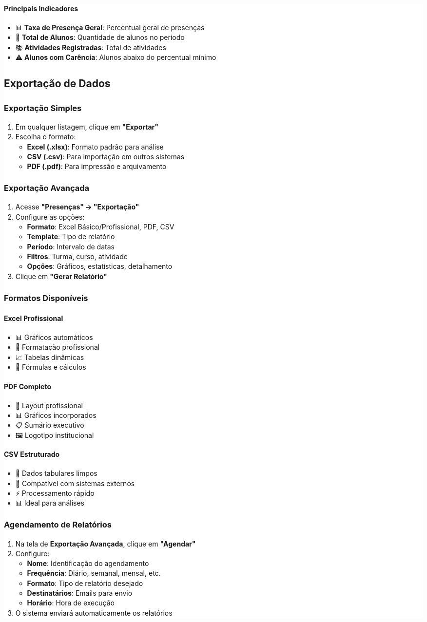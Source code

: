 #### Principais Indicadores
- 📊 **Taxa de Presença Geral**: Percentual geral de presenças
- 👥 **Total de Alunos**: Quantidade de alunos no período
- 📚 **Atividades Registradas**: Total de atividades
- ⚠️ **Alunos com Carência**: Alunos abaixo do percentual mínimo

## Exportação de Dados

### Exportação Simples
1. Em qualquer listagem, clique em **"Exportar"**
2. Escolha o formato:
   - **Excel (.xlsx)**: Formato padrão para análise
   - **CSV (.csv)**: Para importação em outros sistemas
   - **PDF (.pdf)**: Para impressão e arquivamento

### Exportação Avançada
1. Acesse **"Presenças" → "Exportação"**
2. Configure as opções:
   - **Formato**: Excel Básico/Profissional, PDF, CSV
   - **Template**: Tipo de relatório
   - **Período**: Intervalo de datas
   - **Filtros**: Turma, curso, atividade
   - **Opções**: Gráficos, estatísticas, detalhamento
3. Clique em **"Gerar Relatório"**

### Formatos Disponíveis

#### Excel Profissional
- 📊 Gráficos automáticos
- 🎨 Formatação profissional
- 📈 Tabelas dinâmicas
- 🧮 Fórmulas e cálculos

#### PDF Completo
- 📄 Layout profissional
- 📊 Gráficos incorporados
- 📋 Sumário executivo
- 🖼️ Logotipo institucional

#### CSV Estruturado
- 📝 Dados tabulares limpos
- 🔗 Compatível com sistemas externos
- ⚡ Processamento rápido
- 📊 Ideal para análises

### Agendamento de Relatórios
1. Na tela de **Exportação Avançada**, clique em **"Agendar"**
2. Configure:
   - **Nome**: Identificação do agendamento
   - **Frequência**: Diário, semanal, mensal, etc.
   - **Formato**: Tipo de relatório desejado
   - **Destinatários**: Emails para envio
   - **Horário**: Hora de execução
3. O sistema enviará automaticamente os relatórios
